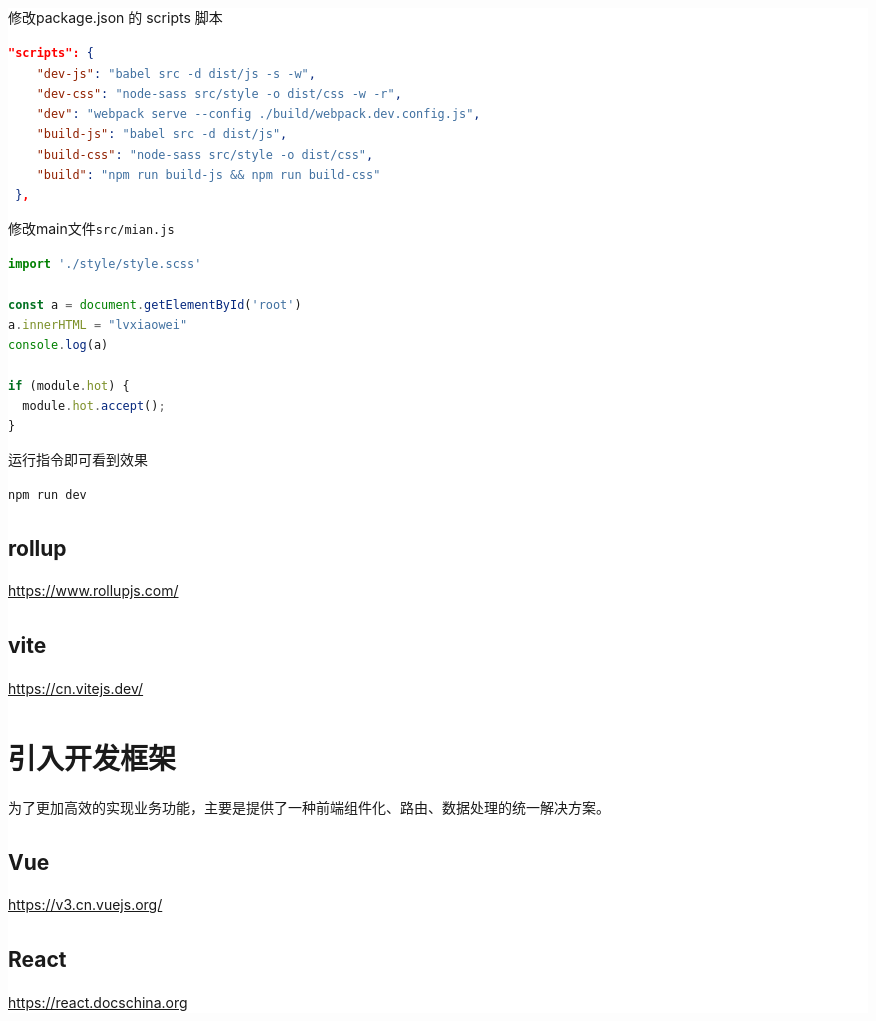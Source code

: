 修改package.json 的 scripts 脚本

```json
"scripts": {
    "dev-js": "babel src -d dist/js -s -w",
    "dev-css": "node-sass src/style -o dist/css -w -r",
    "dev": "webpack serve --config ./build/webpack.dev.config.js",
    "build-js": "babel src -d dist/js",
    "build-css": "node-sass src/style -o dist/css",
    "build": "npm run build-js && npm run build-css"
 },
```

修改main文件`src/mian.js`

```js
import './style/style.scss'

const a = document.getElementById('root')
a.innerHTML = "lvxiaowei"
console.log(a)

if (module.hot) {
  module.hot.accept();
}
```

运行指令即可看到效果

```bash
npm run dev
```

## rollup

https://www.rollupjs.com/

## vite

https://cn.vitejs.dev/

# 引入开发框架

为了更加高效的实现业务功能，主要是提供了一种前端组件化、路由、数据处理的统一解决方案。

## Vue

https://v3.cn.vuejs.org/

## React

https://react.docschina.org

